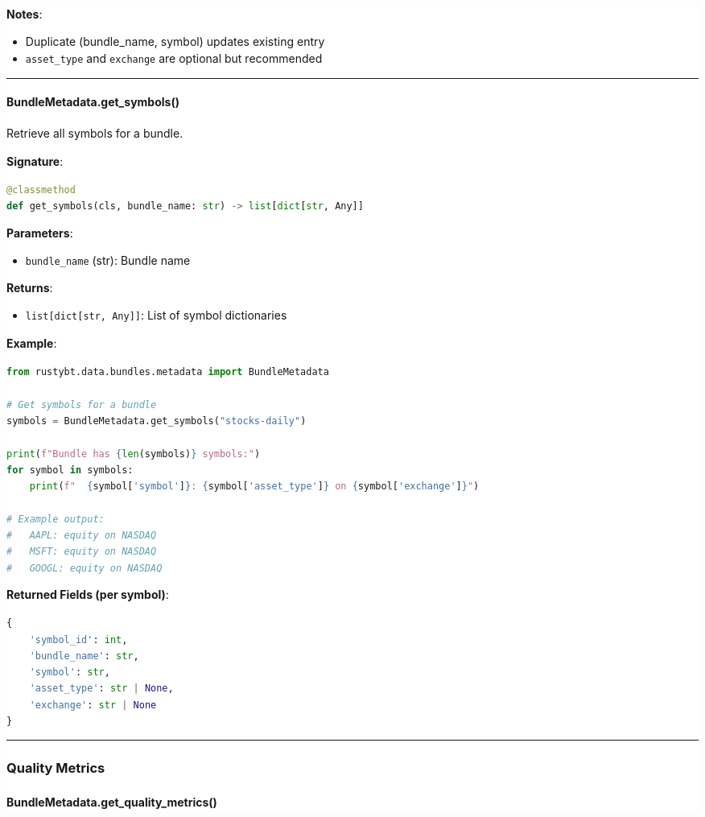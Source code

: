 **Notes**:
- Duplicate (bundle_name, symbol) updates existing entry
- `asset_type` and `exchange` are optional but recommended

---

#### BundleMetadata.get_symbols()

Retrieve all symbols for a bundle.

**Signature**:
```python
@classmethod
def get_symbols(cls, bundle_name: str) -> list[dict[str, Any]]
```

**Parameters**:
- `bundle_name` (str): Bundle name

**Returns**:
- `list[dict[str, Any]]`: List of symbol dictionaries

**Example**:
```python
from rustybt.data.bundles.metadata import BundleMetadata

# Get symbols for a bundle
symbols = BundleMetadata.get_symbols("stocks-daily")

print(f"Bundle has {len(symbols)} symbols:")
for symbol in symbols:
    print(f"  {symbol['symbol']}: {symbol['asset_type']} on {symbol['exchange']}")

# Example output:
#   AAPL: equity on NASDAQ
#   MSFT: equity on NASDAQ
#   GOOGL: equity on NASDAQ
```

**Returned Fields (per symbol)**:
```python
{
    'symbol_id': int,
    'bundle_name': str,
    'symbol': str,
    'asset_type': str | None,
    'exchange': str | None
}
```

---

### Quality Metrics

#### BundleMetadata.get_quality_metrics()
